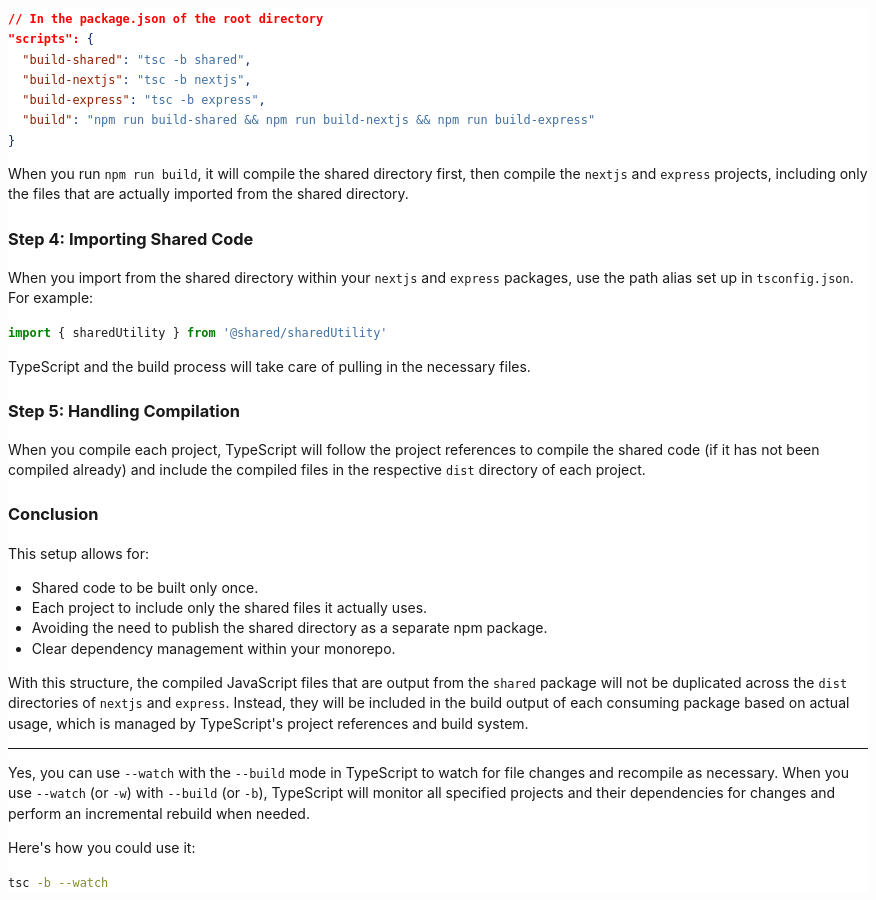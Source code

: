 ```json
// In the package.json of the root directory
"scripts": {
  "build-shared": "tsc -b shared",
  "build-nextjs": "tsc -b nextjs",
  "build-express": "tsc -b express",
  "build": "npm run build-shared && npm run build-nextjs && npm run build-express"
}
```

When you run `npm run build`, it will compile the shared directory first, then compile the `nextjs` and `express` projects, including only the files that are actually imported from the shared directory.

### Step 4: Importing Shared Code

When you import from the shared directory within your `nextjs` and `express` packages, use the path alias set up in `tsconfig.json`. For example:

```typescript
import { sharedUtility } from '@shared/sharedUtility'
```

TypeScript and the build process will take care of pulling in the necessary files.

### Step 5: Handling Compilation

When you compile each project, TypeScript will follow the project references to compile the shared code (if it has not been compiled already) and include the compiled files in the respective `dist` directory of each project.

### Conclusion

This setup allows for:

- Shared code to be built only once.
- Each project to include only the shared files it actually uses.
- Avoiding the need to publish the shared directory as a separate npm package.
- Clear dependency management within your monorepo.

With this structure, the compiled JavaScript files that are output from the `shared` package will not be duplicated across the `dist` directories of `nextjs` and `express`. Instead, they will be included in the build output of each consuming package based on actual usage, which is managed by TypeScript's project references and build system.

---

Yes, you can use `--watch` with the `--build` mode in TypeScript to watch for file changes and recompile as necessary. When you use `--watch` (or `-w`) with `--build` (or `-b`), TypeScript will monitor all specified projects and their dependencies for changes and perform an incremental rebuild when needed.

Here's how you could use it:

```bash
tsc -b --watch
```
